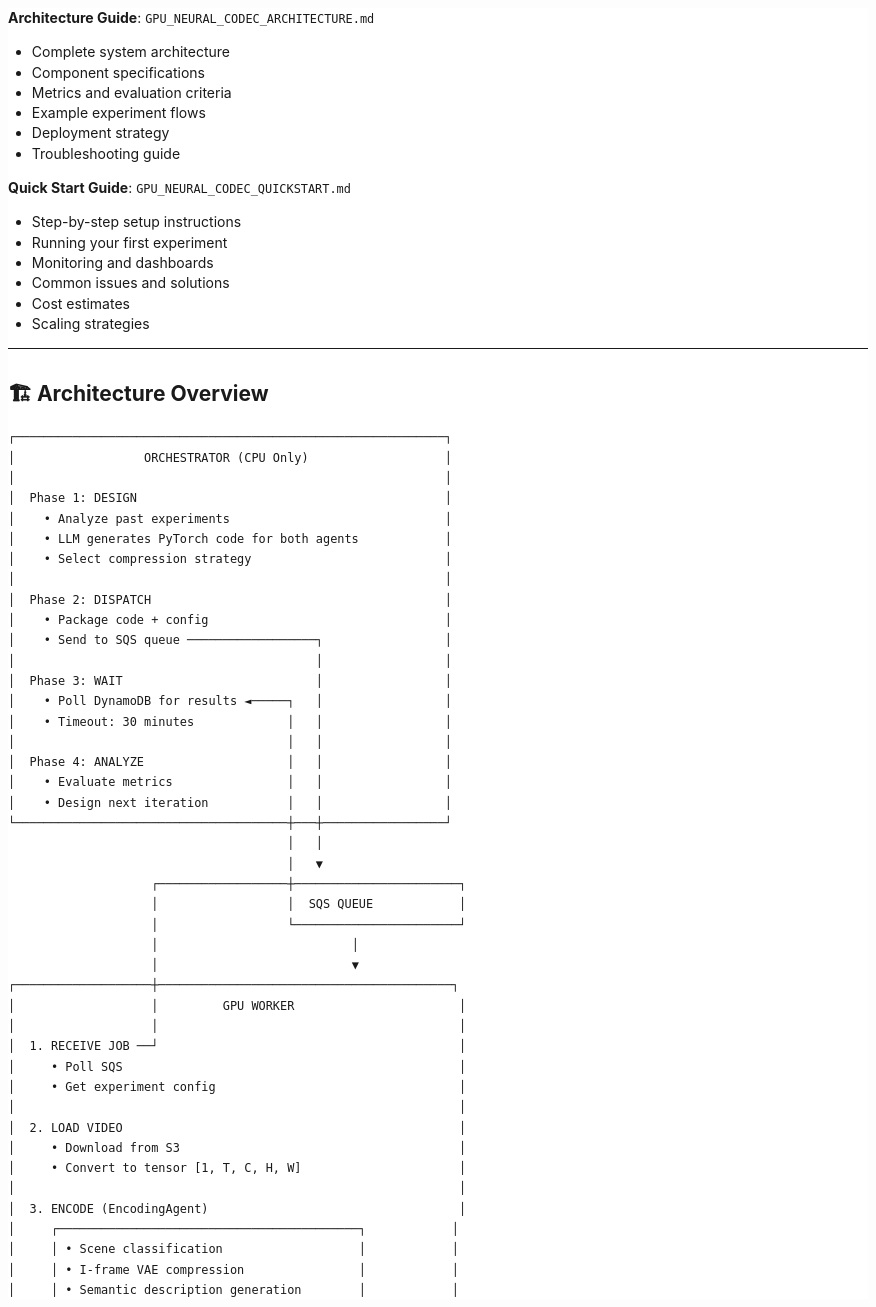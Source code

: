**Architecture Guide**: `GPU_NEURAL_CODEC_ARCHITECTURE.md`
- Complete system architecture
- Component specifications
- Metrics and evaluation criteria
- Example experiment flows
- Deployment strategy
- Troubleshooting guide

**Quick Start Guide**: `GPU_NEURAL_CODEC_QUICKSTART.md`
- Step-by-step setup instructions
- Running your first experiment
- Monitoring and dashboards
- Common issues and solutions
- Cost estimates
- Scaling strategies

---

## 🏗️ Architecture Overview

```
┌────────────────────────────────────────────────────────────┐
│                  ORCHESTRATOR (CPU Only)                   │
│                                                            │
│  Phase 1: DESIGN                                           │
│    • Analyze past experiments                              │
│    • LLM generates PyTorch code for both agents            │
│    • Select compression strategy                           │
│                                                            │
│  Phase 2: DISPATCH                                         │
│    • Package code + config                                 │
│    • Send to SQS queue ──────────────────┐                 │
│                                          │                 │
│  Phase 3: WAIT                           │                 │
│    • Poll DynamoDB for results ◄─────┐   │                 │
│    • Timeout: 30 minutes             │   │                 │
│                                      │   │                 │
│  Phase 4: ANALYZE                    │   │                 │
│    • Evaluate metrics                │   │                 │
│    • Design next iteration           │   │                 │
└──────────────────────────────────────┼───┼─────────────────┘
                                       │   │
                                       │   ▼
                    ┌──────────────────┼───────────────────────┐
                    │                  │  SQS QUEUE            │
                    │                  └───────────────────────┘
                    │                           │
                    │                           ▼
┌───────────────────┼─────────────────────────────────────────┐
│                   │         GPU WORKER                       │
│                   │                                          │
│  1. RECEIVE JOB ──┘                                          │
│     • Poll SQS                                               │
│     • Get experiment config                                  │
│                                                              │
│  2. LOAD VIDEO                                               │
│     • Download from S3                                       │
│     • Convert to tensor [1, T, C, H, W]                      │
│                                                              │
│  3. ENCODE (EncodingAgent)                                   │
│     ┌──────────────────────────────────────────┐            │
│     │ • Scene classification                   │            │
│     │ • I-frame VAE compression                │            │
│     │ • Semantic description generation        │            │
```
